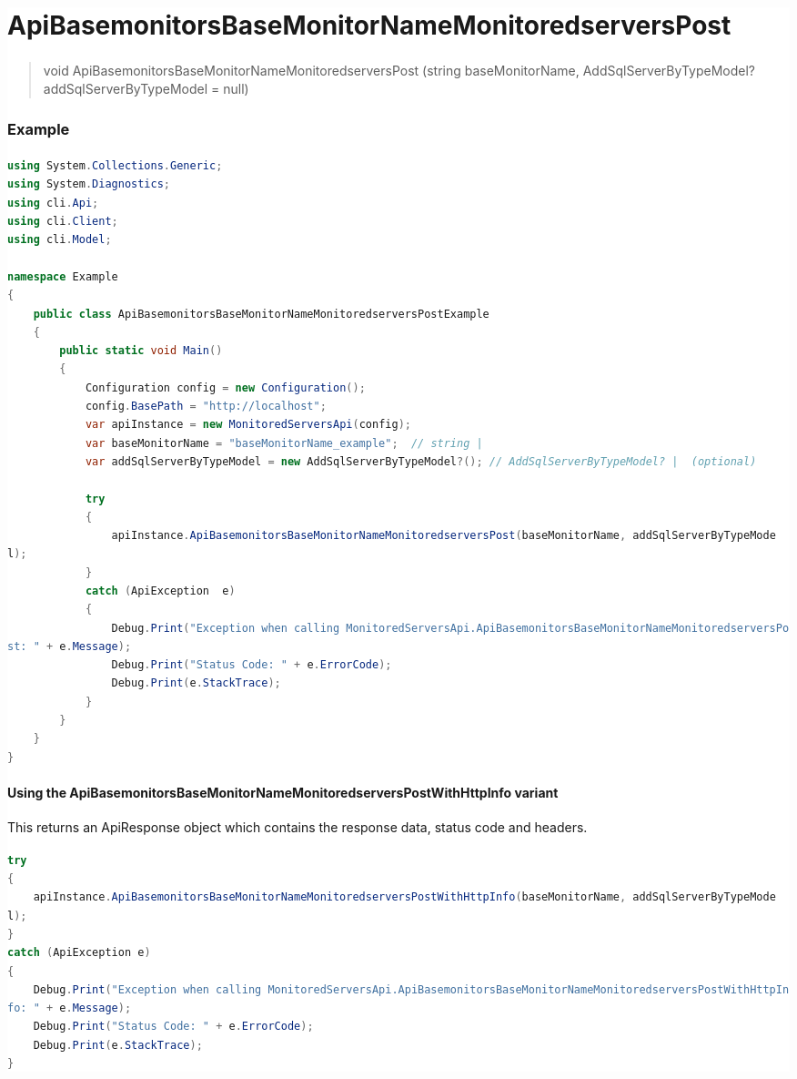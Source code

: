 <a id="apibasemonitorsbasemonitornamemonitoredserverspost"></a>
# **ApiBasemonitorsBaseMonitorNameMonitoredserversPost**
> void ApiBasemonitorsBaseMonitorNameMonitoredserversPost (string baseMonitorName, AddSqlServerByTypeModel? addSqlServerByTypeModel = null)



### Example
```csharp
using System.Collections.Generic;
using System.Diagnostics;
using cli.Api;
using cli.Client;
using cli.Model;

namespace Example
{
    public class ApiBasemonitorsBaseMonitorNameMonitoredserversPostExample
    {
        public static void Main()
        {
            Configuration config = new Configuration();
            config.BasePath = "http://localhost";
            var apiInstance = new MonitoredServersApi(config);
            var baseMonitorName = "baseMonitorName_example";  // string | 
            var addSqlServerByTypeModel = new AddSqlServerByTypeModel?(); // AddSqlServerByTypeModel? |  (optional) 

            try
            {
                apiInstance.ApiBasemonitorsBaseMonitorNameMonitoredserversPost(baseMonitorName, addSqlServerByTypeModel);
            }
            catch (ApiException  e)
            {
                Debug.Print("Exception when calling MonitoredServersApi.ApiBasemonitorsBaseMonitorNameMonitoredserversPost: " + e.Message);
                Debug.Print("Status Code: " + e.ErrorCode);
                Debug.Print(e.StackTrace);
            }
        }
    }
}
```

#### Using the ApiBasemonitorsBaseMonitorNameMonitoredserversPostWithHttpInfo variant
This returns an ApiResponse object which contains the response data, status code and headers.

```csharp
try
{
    apiInstance.ApiBasemonitorsBaseMonitorNameMonitoredserversPostWithHttpInfo(baseMonitorName, addSqlServerByTypeModel);
}
catch (ApiException e)
{
    Debug.Print("Exception when calling MonitoredServersApi.ApiBasemonitorsBaseMonitorNameMonitoredserversPostWithHttpInfo: " + e.Message);
    Debug.Print("Status Code: " + e.ErrorCode);
    Debug.Print(e.StackTrace);
}
```
